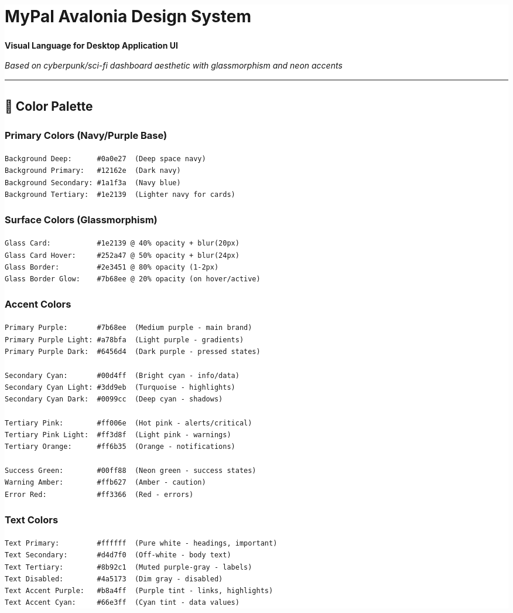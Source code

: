 # MyPal Avalonia Design System
**Visual Language for Desktop Application UI**

*Based on cyberpunk/sci-fi dashboard aesthetic with glassmorphism and neon accents*

---

## 🎨 Color Palette

### Primary Colors (Navy/Purple Base)
```
Background Deep:      #0a0e27  (Deep space navy)
Background Primary:   #12162e  (Dark navy)
Background Secondary: #1a1f3a  (Navy blue)
Background Tertiary:  #1e2139  (Lighter navy for cards)
```

### Surface Colors (Glassmorphism)
```
Glass Card:           #1e2139 @ 40% opacity + blur(20px)
Glass Card Hover:     #252a47 @ 50% opacity + blur(24px)
Glass Border:         #2e3451 @ 80% opacity (1-2px)
Glass Border Glow:    #7b68ee @ 20% opacity (on hover/active)
```

### Accent Colors
```
Primary Purple:       #7b68ee  (Medium purple - main brand)
Primary Purple Light: #a78bfa  (Light purple - gradients)
Primary Purple Dark:  #6456d4  (Dark purple - pressed states)

Secondary Cyan:       #00d4ff  (Bright cyan - info/data)
Secondary Cyan Light: #3dd9eb  (Turquoise - highlights)
Secondary Cyan Dark:  #0099cc  (Deep cyan - shadows)

Tertiary Pink:        #ff006e  (Hot pink - alerts/critical)
Tertiary Pink Light:  #ff3d8f  (Light pink - warnings)
Tertiary Orange:      #ff6b35  (Orange - notifications)

Success Green:        #00ff88  (Neon green - success states)
Warning Amber:        #ffb627  (Amber - caution)
Error Red:            #ff3366  (Red - errors)
```

### Text Colors
```
Text Primary:         #ffffff  (Pure white - headings, important)
Text Secondary:       #d4d7f0  (Off-white - body text)
Text Tertiary:        #8b92c1  (Muted purple-gray - labels)
Text Disabled:        #4a5173  (Dim gray - disabled)
Text Accent Purple:   #b8a4ff  (Purple tint - links, highlights)
Text Accent Cyan:     #66e3ff  (Cyan tint - data values)
```
